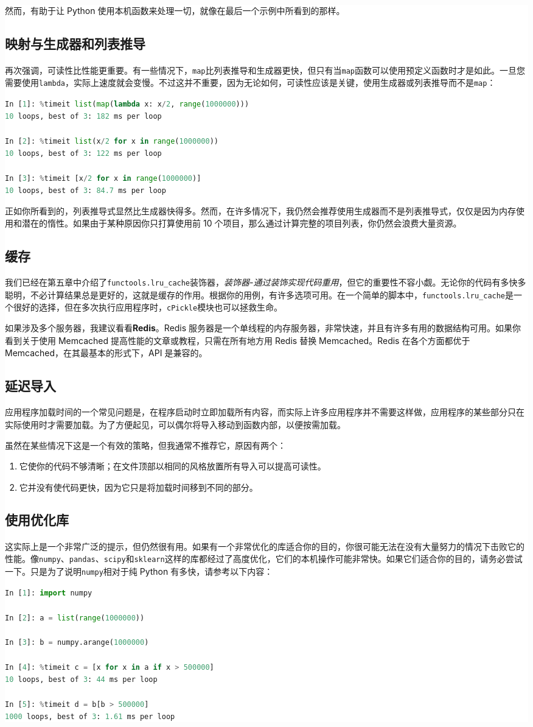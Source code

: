 然而，有助于让 Python 使用本机函数来处理一切，就像在最后一个示例中所看到的那样。

## 映射与生成器和列表推导

再次强调，可读性比性能更重要。有一些情况下，`map`比列表推导和生成器更快，但只有当`map`函数可以使用预定义函数时才是如此。一旦您需要使用`lambda`，实际上速度就会变慢。不过这并不重要，因为无论如何，可读性应该是关键，使用生成器或列表推导而不是`map`：

```py
In [1]: %timeit list(map(lambda x: x/2, range(1000000)))
10 loops, best of 3: 182 ms per loop

In [2]: %timeit list(x/2 for x in range(1000000))
10 loops, best of 3: 122 ms per loop

In [3]: %timeit [x/2 for x in range(1000000)]
10 loops, best of 3: 84.7 ms per loop
```

正如你所看到的，列表推导式显然比生成器快得多。然而，在许多情况下，我仍然会推荐使用生成器而不是列表推导式，仅仅是因为内存使用和潜在的惰性。如果由于某种原因你只打算使用前 10 个项目，那么通过计算完整的项目列表，你仍然会浪费大量资源。

## 缓存

我们已经在第五章中介绍了`functools.lru_cache`装饰器，*装饰器-通过装饰实现代码重用*，但它的重要性不容小觑。无论你的代码有多快多聪明，不必计算结果总是更好的，这就是缓存的作用。根据你的用例，有许多选项可用。在一个简单的脚本中，`functools.lru_cache`是一个很好的选择，但在多次执行应用程序时，`cPickle`模块也可以拯救生命。

如果涉及多个服务器，我建议看看**Redis**。Redis 服务器是一个单线程的内存服务器，非常快速，并且有许多有用的数据结构可用。如果你看到关于使用 Memcached 提高性能的文章或教程，只需在所有地方用 Redis 替换 Memcached。Redis 在各个方面都优于 Memcached，在其最基本的形式下，API 是兼容的。

## 延迟导入

应用程序加载时间的一个常见问题是，在程序启动时立即加载所有内容，而实际上许多应用程序并不需要这样做，应用程序的某些部分只在实际使用时才需要加载。为了方便起见，可以偶尔将导入移动到函数内部，以便按需加载。

虽然在某些情况下这是一个有效的策略，但我通常不推荐它，原因有两个：

1.  它使你的代码不够清晰；在文件顶部以相同的风格放置所有导入可以提高可读性。

1.  它并没有使代码更快，因为它只是将加载时间移到不同的部分。

## 使用优化库

这实际上是一个非常广泛的提示，但仍然很有用。如果有一个非常优化的库适合你的目的，你很可能无法在没有大量努力的情况下击败它的性能。像`numpy`、`pandas`、`scipy`和`sklearn`这样的库都经过了高度优化，它们的本机操作可能非常快。如果它们适合你的目的，请务必尝试一下。只是为了说明`numpy`相对于纯 Python 有多快，请参考以下内容：

```py
In [1]: import numpy

In [2]: a = list(range(1000000))

In [3]: b = numpy.arange(1000000)

In [4]: %timeit c = [x for x in a if x > 500000]
10 loops, best of 3: 44 ms per loop

In [5]: %timeit d = b[b > 500000]
1000 loops, best of 3: 1.61 ms per loop
```
